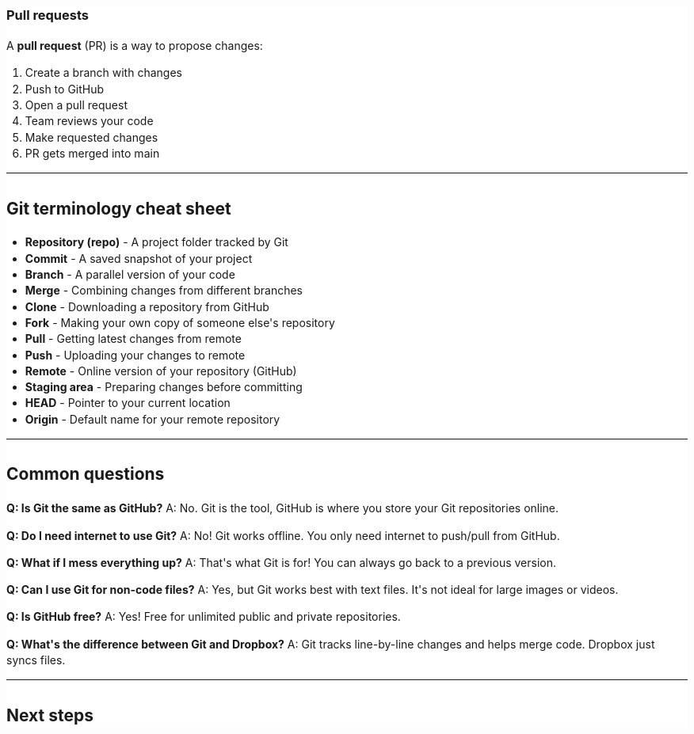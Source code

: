 ### Pull requests

A **pull request** (PR) is a way to propose changes:
1. Create a branch with changes
2. Push to GitHub
3. Open a pull request
4. Team reviews your code
5. Make requested changes
6. PR gets merged into main

---

## Git terminology cheat sheet

- **Repository (repo)** - A project folder tracked by Git
- **Commit** - A saved snapshot of your project
- **Branch** - A parallel version of your code
- **Merge** - Combining changes from different branches
- **Clone** - Downloading a repository from GitHub
- **Fork** - Making your own copy of someone else's repository
- **Pull** - Getting latest changes from remote
- **Push** - Uploading your changes to remote
- **Remote** - Online version of your repository (GitHub)
- **Staging area** - Preparing changes before committing
- **HEAD** - Pointer to your current location
- **Origin** - Default name for your remote repository

---

## Common questions

**Q: Is Git the same as GitHub?**
A: No. Git is the tool, GitHub is where you store your Git repositories online.

**Q: Do I need internet to use Git?**
A: No! Git works offline. You only need internet to push/pull from GitHub.

**Q: What if I mess everything up?**
A: That's what Git is for! You can always go back to a previous version.

**Q: Can I use Git for non-code files?**
A: Yes, but Git works best with text files. It's not ideal for large images or videos.

**Q: Is GitHub free?**
A: Yes! Free for unlimited public and private repositories.

**Q: What's the difference between Git and Dropbox?**
A: Git tracks line-by-line changes and helps merge code. Dropbox just syncs files.

---

## Next steps
